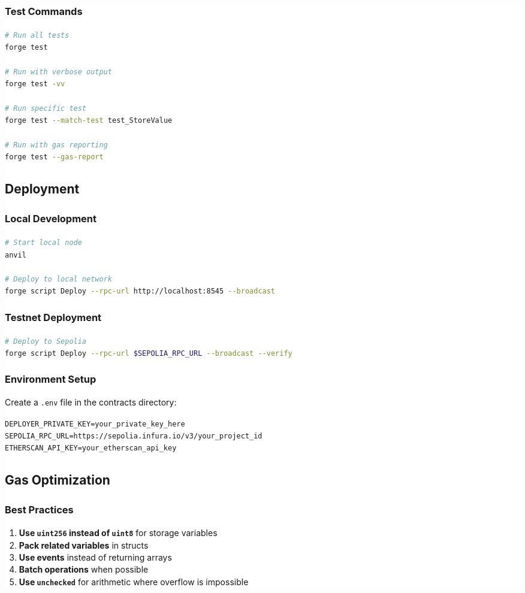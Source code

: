 ```solidity
```

### Test Commands

```bash
# Run all tests
forge test

# Run with verbose output
forge test -vv

# Run specific test
forge test --match-test test_StoreValue

# Run with gas reporting
forge test --gas-report
```

## Deployment

### Local Development

```bash
# Start local node
anvil

# Deploy to local network
forge script Deploy --rpc-url http://localhost:8545 --broadcast
```

### Testnet Deployment

```bash
# Deploy to Sepolia
forge script Deploy --rpc-url $SEPOLIA_RPC_URL --broadcast --verify
```

### Environment Setup

Create a `.env` file in the contracts directory:

```env
DEPLOYER_PRIVATE_KEY=your_private_key_here
SEPOLIA_RPC_URL=https://sepolia.infura.io/v3/your_project_id
ETHERSCAN_API_KEY=your_etherscan_api_key
```

## Gas Optimization

### Best Practices

1. **Use `uint256` instead of `uint8`** for storage variables
2. **Pack related variables** in structs
3. **Use events** instead of returning arrays
4. **Batch operations** when possible
5. **Use `unchecked`** for arithmetic where overflow is impossible
